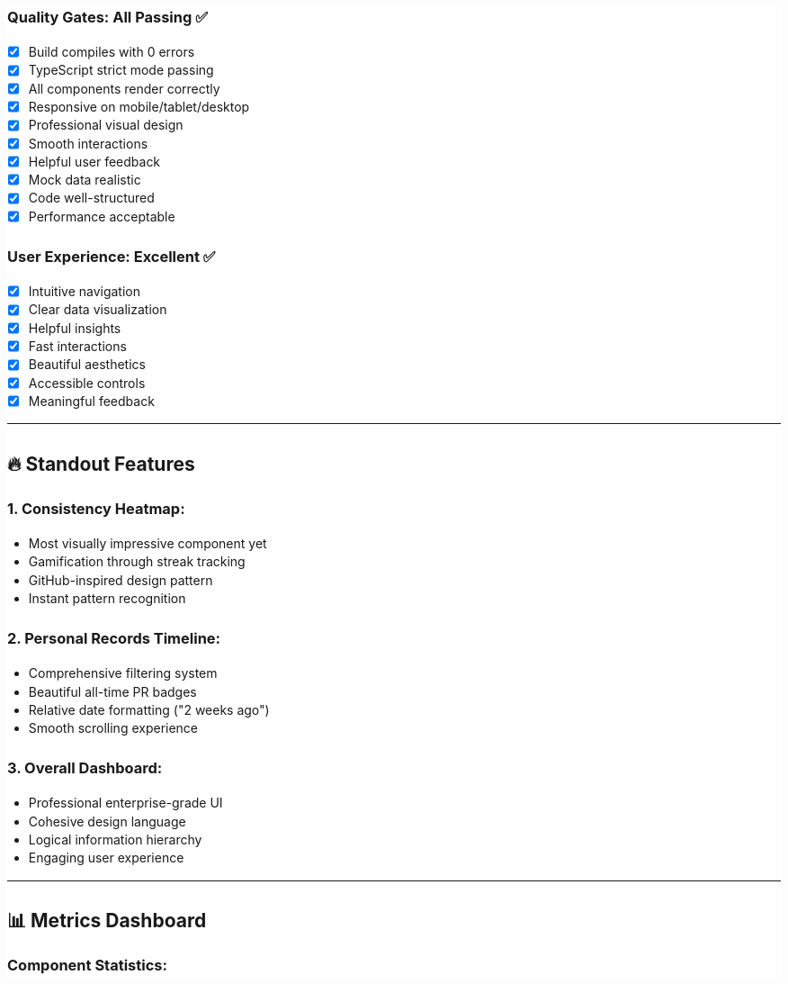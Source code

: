 ### **Quality Gates: All Passing** ✅

- [x] Build compiles with 0 errors
- [x] TypeScript strict mode passing
- [x] All components render correctly
- [x] Responsive on mobile/tablet/desktop
- [x] Professional visual design
- [x] Smooth interactions
- [x] Helpful user feedback
- [x] Mock data realistic
- [x] Code well-structured
- [x] Performance acceptable

### **User Experience: Excellent** ✅

- [x] Intuitive navigation
- [x] Clear data visualization
- [x] Helpful insights
- [x] Fast interactions
- [x] Beautiful aesthetics
- [x] Accessible controls
- [x] Meaningful feedback

---

## 🔥 Standout Features

### **1. Consistency Heatmap:**
- Most visually impressive component yet
- Gamification through streak tracking
- GitHub-inspired design pattern
- Instant pattern recognition

### **2. Personal Records Timeline:**
- Comprehensive filtering system
- Beautiful all-time PR badges
- Relative date formatting ("2 weeks ago")
- Smooth scrolling experience

### **3. Overall Dashboard:**
- Professional enterprise-grade UI
- Cohesive design language
- Logical information hierarchy
- Engaging user experience

---

## 📊 Metrics Dashboard

### **Component Statistics:**
